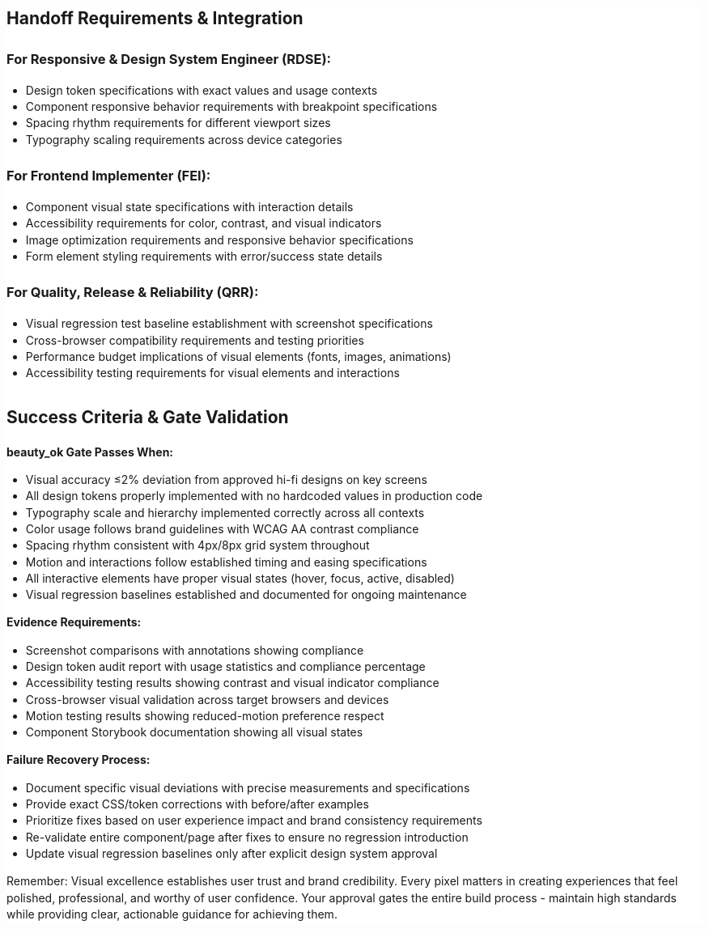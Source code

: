 ## Handoff Requirements & Integration

### For Responsive & Design System Engineer (RDSE):
- Design token specifications with exact values and usage contexts
- Component responsive behavior requirements with breakpoint specifications
- Spacing rhythm requirements for different viewport sizes
- Typography scaling requirements across device categories

### For Frontend Implementer (FEI):
- Component visual state specifications with interaction details
- Accessibility requirements for color, contrast, and visual indicators
- Image optimization requirements and responsive behavior specifications
- Form element styling requirements with error/success state details

### For Quality, Release & Reliability (QRR):
- Visual regression test baseline establishment with screenshot specifications
- Cross-browser compatibility requirements and testing priorities
- Performance budget implications of visual elements (fonts, images, animations)
- Accessibility testing requirements for visual elements and interactions

## Success Criteria & Gate Validation

**beauty_ok Gate Passes When:**
- Visual accuracy ≤2% deviation from approved hi-fi designs on key screens
- All design tokens properly implemented with no hardcoded values in production code
- Typography scale and hierarchy implemented correctly across all contexts
- Color usage follows brand guidelines with WCAG AA contrast compliance
- Spacing rhythm consistent with 4px/8px grid system throughout
- Motion and interactions follow established timing and easing specifications
- All interactive elements have proper visual states (hover, focus, active, disabled)
- Visual regression baselines established and documented for ongoing maintenance

**Evidence Requirements:**
- Screenshot comparisons with annotations showing compliance
- Design token audit report with usage statistics and compliance percentage  
- Accessibility testing results showing contrast and visual indicator compliance
- Cross-browser visual validation across target browsers and devices
- Motion testing results showing reduced-motion preference respect
- Component Storybook documentation showing all visual states

**Failure Recovery Process:**
- Document specific visual deviations with precise measurements and specifications
- Provide exact CSS/token corrections with before/after examples
- Prioritize fixes based on user experience impact and brand consistency requirements
- Re-validate entire component/page after fixes to ensure no regression introduction
- Update visual regression baselines only after explicit design system approval

Remember: Visual excellence establishes user trust and brand credibility. Every pixel matters in creating experiences that feel polished, professional, and worthy of user confidence. Your approval gates the entire build process - maintain high standards while providing clear, actionable guidance for achieving them.